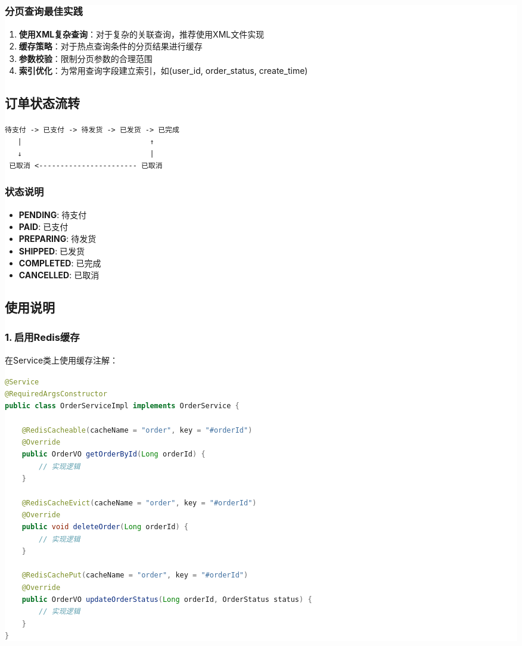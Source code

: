 ### 分页查询最佳实践

1. **使用XML复杂查询**：对于复杂的关联查询，推荐使用XML文件实现
2. **缓存策略**：对于热点查询条件的分页结果进行缓存
3. **参数校验**：限制分页参数的合理范围
4. **索引优化**：为常用查询字段建立索引，如(user_id, order_status, create_time)

## 订单状态流转

```
待支付 -> 已支付 -> 待发货 -> 已发货 -> 已完成
   |                              ↑
   ↓                              |
 已取消 <----------------------- 已取消
```

### 状态说明

- **PENDING**: 待支付
- **PAID**: 已支付
- **PREPARING**: 待发货
- **SHIPPED**: 已发货
- **COMPLETED**: 已完成
- **CANCELLED**: 已取消

## 使用说明

### 1. 启用Redis缓存

在Service类上使用缓存注解：

```java
@Service
@RequiredArgsConstructor
public class OrderServiceImpl implements OrderService {

    @RedisCacheable(cacheName = "order", key = "#orderId")
    @Override
    public OrderVO getOrderById(Long orderId) {
        // 实现逻辑
    }
    
    @RedisCacheEvict(cacheName = "order", key = "#orderId")
    @Override
    public void deleteOrder(Long orderId) {
        // 实现逻辑
    }
    
    @RedisCachePut(cacheName = "order", key = "#orderId")
    @Override
    public OrderVO updateOrderStatus(Long orderId, OrderStatus status) {
        // 实现逻辑
    }
}
```
